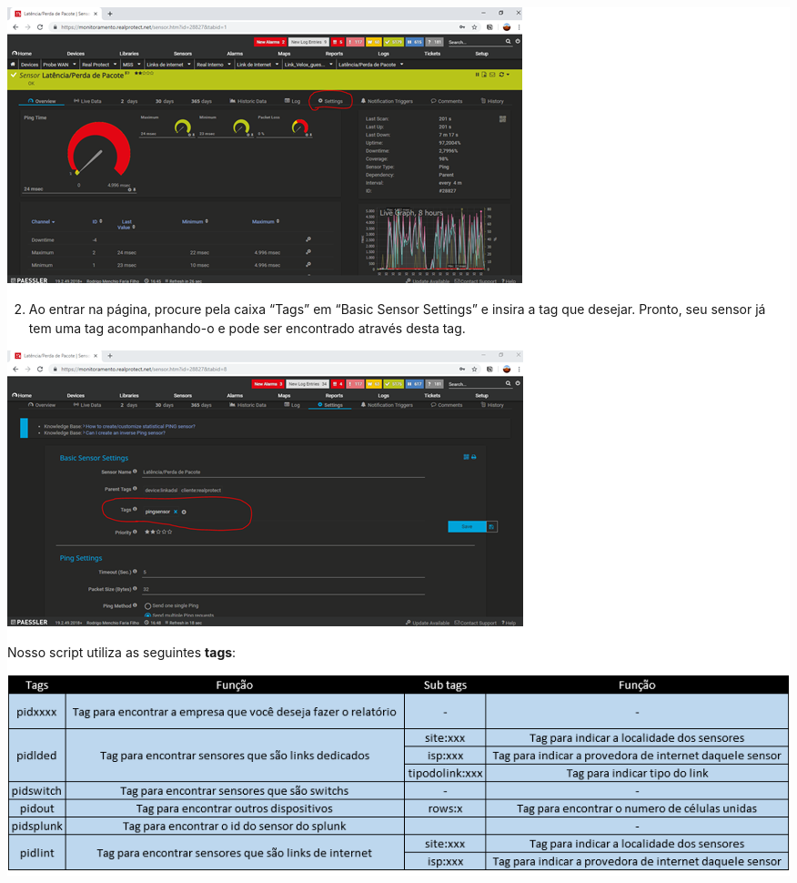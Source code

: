 ![IMG CONFIG](/img/settings.png)

2. Ao entrar na página, procure pela caixa “Tags” em “Basic Sensor Settings” e insira a tag que desejar. Pronto, seu sensor já tem uma tag acompanhando-o e pode ser encontrado através desta tag.

![IMG TAGS](/img/tags.png)

Nosso script utiliza as seguintes **tags**:

![IMG TABELA](/img/pop.png)
